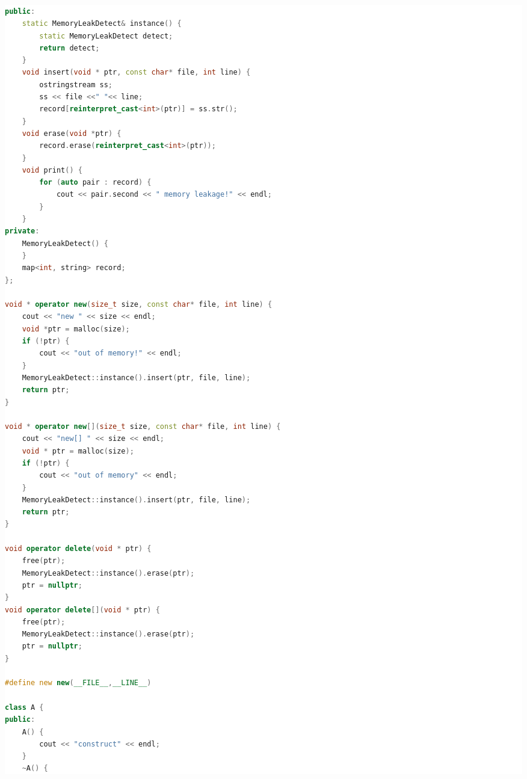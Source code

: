 ```c++
public:
	static MemoryLeakDetect& instance() {
		static MemoryLeakDetect detect;
		return detect;
	}
	void insert(void * ptr, const char* file, int line) {
		ostringstream ss;
		ss << file <<" "<< line;
		record[reinterpret_cast<int>(ptr)] = ss.str();
	}
	void erase(void *ptr) {
		record.erase(reinterpret_cast<int>(ptr));
	}
	void print() {
		for (auto pair : record) {
			cout << pair.second << " memory leakage!" << endl;
		}
	}
private:
	MemoryLeakDetect() {
	}
	map<int, string> record;
};

void * operator new(size_t size, const char* file, int line) {
	cout << "new " << size << endl;
	void *ptr = malloc(size);
	if (!ptr) {
		cout << "out of memory!" << endl;
	}
	MemoryLeakDetect::instance().insert(ptr, file, line);
	return ptr;
}

void * operator new[](size_t size, const char* file, int line) {
	cout << "new[] " << size << endl;
	void * ptr = malloc(size);
	if (!ptr) {
		cout << "out of memory" << endl;
	}
	MemoryLeakDetect::instance().insert(ptr, file, line);
	return ptr;
}

void operator delete(void * ptr) {
	free(ptr);
	MemoryLeakDetect::instance().erase(ptr);
	ptr = nullptr;
}
void operator delete[](void * ptr) {
	free(ptr);
	MemoryLeakDetect::instance().erase(ptr);
	ptr = nullptr;
}

#define new new(__FILE__,__LINE__)

class A {
public:
	A() {
		cout << "construct" << endl;
	}
	~A() {
```